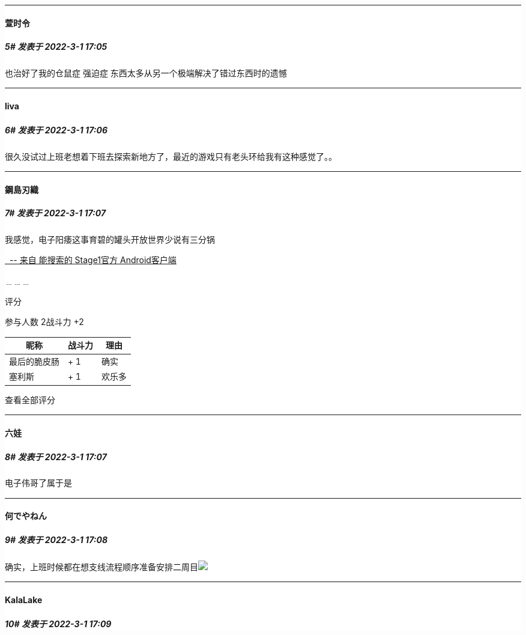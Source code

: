 *****

####  萱时令  
##### 5#       发表于 2022-3-1 17:05

也治好了我的仓鼠症 强迫症
东西太多从另一个极端解决了错过东西时的遗憾

*****

####  liva  
##### 6#       发表于 2022-3-1 17:06

很久没试过上班老想着下班去探索新地方了，最近的游戏只有老头环给我有这种感觉了。。

*****

####  鋼島刃織  
##### 7#       发表于 2022-3-1 17:07

我感觉，电子阳痿这事育碧的罐头开放世界少说有三分锅

[  -- 来自 能搜索的 Stage1官方 Android客户端](https://www.coolapk.com/apk/140634)

﹍﹍﹍

评分

 参与人数 2战斗力 +2

|昵称|战斗力|理由|
|----|---|---|
| 最后的脆皮肠| + 1|确实|
| 塞利斯| + 1|欢乐多|

查看全部评分

*****

####  六娃  
##### 8#       发表于 2022-3-1 17:07

电子伟哥了属于是

*****

####  何でやねん  
##### 9#       发表于 2022-3-1 17:08

确实，上班时候都在想支线流程顺序准备安排二周目<img src="https://static.saraba1st.com/image/smiley/face2017/068.png" referrerpolicy="no-referrer">

*****

####  KalaLake  
##### 10#       发表于 2022-3-1 17:09
